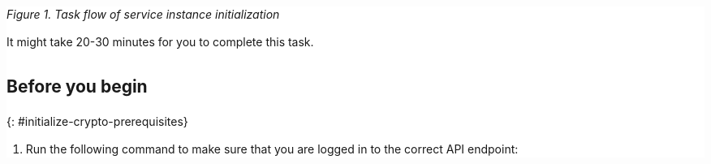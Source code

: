 <area href="/docs/services/hs-crypto?topic=hs-crypto-initialize-hsm#initialize-crypto-prerequisites" alt="Set up CLI" title="Set up CLI" shape="rect" coords="276, 20, 365, 78" />
<area href="/docs/services/hs-crypto?topic=hs-crypto-initialize-hsm#initialize-crypto-prerequisites4" alt="Install TKE plugin" title="Install TKE plugin" shape="rect" coords="401, 20, 493, 78" />
<area href="/docs/services/hs-crypto?topic=hs-crypto-initialize-hsm#initialize-crypto-prerequisites4" alt="Set up local directory for key files" title="Set up local directory for key files" shape="rect" coords="528, 20, 619, 78" />

<area href="/docs/services/hs-crypto?topic=hs-crypto-initialize-hsm#Identify_crypto_units" alt="Display assigned crypto units" title="Display assigned crypto units" shape="rect" coords="148, 111, 241, 171" />
<area href="/docs/services/hs-crypto?topic=hs-crypto-initialize-hsm#Identify_crypto_units1" alt="Add crypto units" title="Add crypto units" shape="rect" coords="276, 111, 366, 171" />
<area href="/docs/services/hs-crypto?topic=hs-crypto-initialize-hsm#Identify_crypto_units2" alt="Remove crypto units" title="Remove crypto units" shape="rect" coords="402, 111, 493, 171" />

<area href="/docs/services/hs-crypto?topic=hs-crypto-initialize-hsm#step1-create-signature-keys" alt="Create one or more signature keys" title="Create signature keys" shape="rect" coords="149, 206, 242, 264" />
<area href="/docs/services/hs-crypto?topic=hs-crypto-initialize-hsm#step2-load-admin" alt="Manage crypto unit administrators" title="Manage crypto unit administrators" shape="rect" coords="281, 206, 366, 264" />
<area href="/docs/services/hs-crypto?topic=hs-crypto-initialize-hsm#step2-load-admin" alt="Add one or more administrators in the target crypto unit" title="Add crypto unit administrators" shape="rect" coords="242, 296, 312, 358" />
<area href="/docs/services/hs-crypto?topic=hs-crypto-initialize-hsm#step3-exit-imprint-mode" alt="Exit imprint mode in the target crypto unit" title="Exit imprint mode" shape="rect" coords="328, 301, 396, 359" />
<area href="/docs/services/hs-crypto?topic=hs-crypto-initialize-hsm#step4-create-master-key" alt="Create a set of master key parts to use" title="Create master key parts" shape="rect" coords="401, 208, 493, 266" />
<area href="/docs/services/hs-crypto?topic=hs-crypto-initialize-hsm#step5-load-master-key" alt="Load master key registers" title="Load master key register" shape="rect" coords="525, 207, 620, 264" />
<area href="/docs/services/hs-crypto?topic=hs-crypto-initialize-hsm#step5-load-master-key" alt="Load new master key registers" title="Load new master key register" shape="rect" coords="455, 297, 525, 358" />
<area href="/docs/services/hs-crypto?topic=hs-crypto-initialize-hsm#step6-commit-master-key" alt="Commit the new master key register" title="Commit the new master key register" shape="rect" coords="539, 297, 610, 358" />
<area href="/docs/services/hs-crypto?topic=hs-crypto-initialize-hsm#step7-activate-master-key" alt="Activate the master key" title="Activate master key register" shape="rect" coords="619, 297, 689, 358" />
</map>

*Figure 1. Task flow of service instance initialization*

It might take 20-30 minutes for you to complete this task.

## Before you begin
{: #initialize-crypto-prerequisites}

1. Run the following command to make sure that you are logged in to the correct API endpoint:
